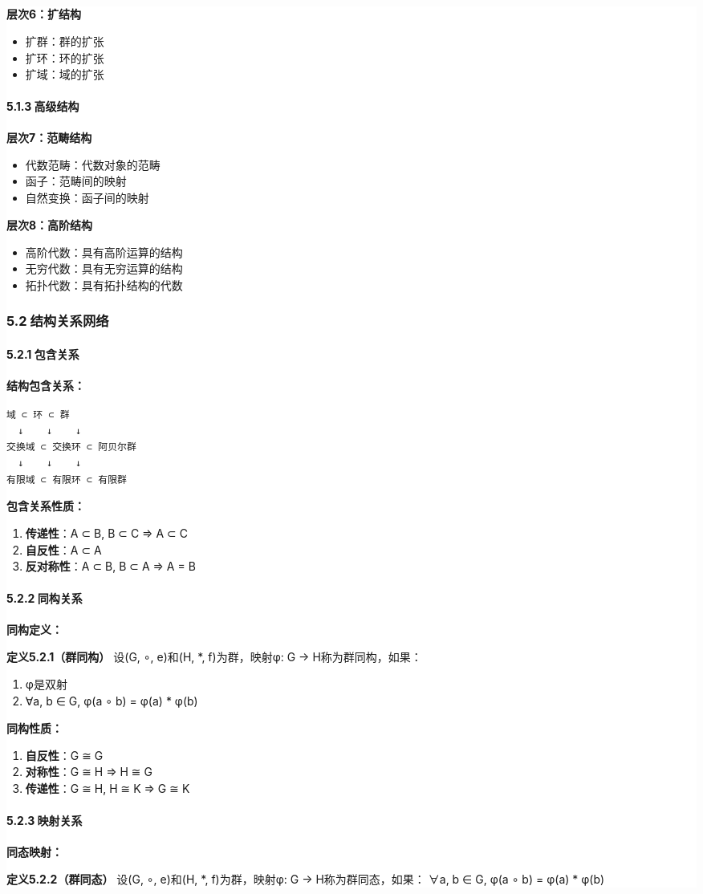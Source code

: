 **层次6：扩结构**
- 扩群：群的扩张
- 扩环：环的扩张
- 扩域：域的扩张

#### 5.1.3 高级结构

**层次7：范畴结构**
- 代数范畴：代数对象的范畴
- 函子：范畴间的映射
- 自然变换：函子间的映射

**层次8：高阶结构**
- 高阶代数：具有高阶运算的结构
- 无穷代数：具有无穷运算的结构
- 拓扑代数：具有拓扑结构的代数

### 5.2 结构关系网络

#### 5.2.1 包含关系

**结构包含关系：**

```text
域 ⊂ 环 ⊂ 群
  ↓    ↓    ↓
交换域 ⊂ 交换环 ⊂ 阿贝尔群
  ↓    ↓    ↓
有限域 ⊂ 有限环 ⊂ 有限群
```

**包含关系性质：**

1. **传递性**：A ⊂ B, B ⊂ C ⇒ A ⊂ C
2. **自反性**：A ⊂ A
3. **反对称性**：A ⊂ B, B ⊂ A ⇒ A = B

#### 5.2.2 同构关系

**同构定义：**

**定义5.2.1（群同构）**
设(G, ∘, e)和(H, *, f)为群，映射φ: G → H称为群同构，如果：
1. φ是双射
2. ∀a, b ∈ G, φ(a ∘ b) = φ(a) * φ(b)

**同构性质：**

1. **自反性**：G ≅ G
2. **对称性**：G ≅ H ⇒ H ≅ G
3. **传递性**：G ≅ H, H ≅ K ⇒ G ≅ K

#### 5.2.3 映射关系

**同态映射：**

**定义5.2.2（群同态）**
设(G, ∘, e)和(H, *, f)为群，映射φ: G → H称为群同态，如果：
∀a, b ∈ G, φ(a ∘ b) = φ(a) * φ(b)
